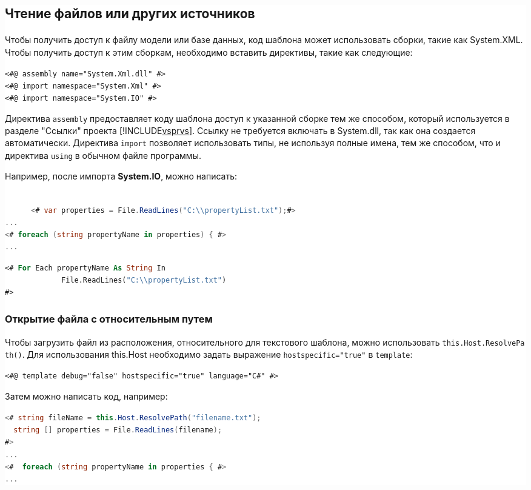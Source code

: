 ## <a name="reading-files-or-other-sources"></a>Чтение файлов или других источников
 Чтобы получить доступ к файлу модели или базе данных, код шаблона может использовать сборки, такие как System.XML. Чтобы получить доступ к этим сборкам, необходимо вставить директивы, такие как следующие:

```
<#@ assembly name="System.Xml.dll" #>
<#@ import namespace="System.Xml" #>
<#@ import namespace="System.IO" #>
```

 Директива `assembly` предоставляет коду шаблона доступ к указанной сборке тем же способом, который используется в разделе "Ссылки" проекта [!INCLUDE[vsprvs](../code-quality/includes/vsprvs_md.md)]. Ссылку не требуется включать в System.dll, так как она создается автоматически. Директива `import` позволяет использовать типы, не используя полные имена, тем же способом, что и директива `using` в обычном файле программы.

 Например, после импорта **System.IO**, можно написать:

```csharp

      <# var properties = File.ReadLines("C:\\propertyList.txt");#>
...
<# foreach (string propertyName in properties) { #>
...
```

```vb
<# For Each propertyName As String In
             File.ReadLines("C:\\propertyList.txt")
#>

```

### <a name="opening-a-file-with-a-relative-pathname"></a>Открытие файла с относительным путем
 Чтобы загрузить файл из расположения, относительного для текстового шаблона, можно использовать `this.Host.ResolvePath()`. Для использования this.Host необходимо задать выражение `hostspecific="true"` в `template`:

```
<#@ template debug="false" hostspecific="true" language="C#" #>

```

 Затем можно написать код, например:

```csharp
<# string fileName = this.Host.ResolvePath("filename.txt");
  string [] properties = File.ReadLines(filename);
#>
...
<#  foreach (string propertyName in properties { #>
...

```

